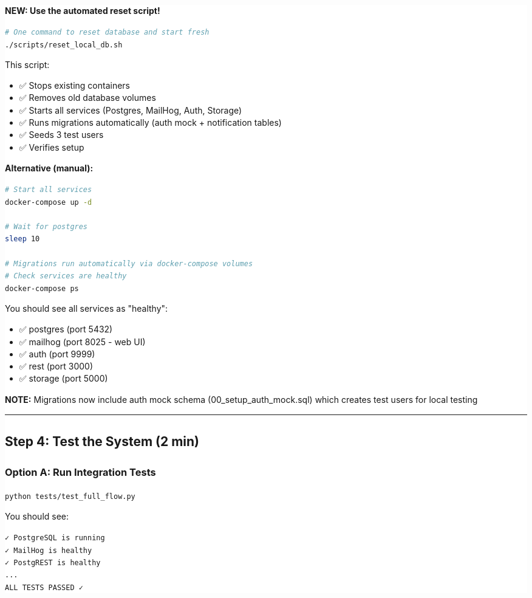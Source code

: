 **NEW: Use the automated reset script!**

```bash
# One command to reset database and start fresh
./scripts/reset_local_db.sh
```

This script:
- ✅ Stops existing containers
- ✅ Removes old database volumes
- ✅ Starts all services (Postgres, MailHog, Auth, Storage)
- ✅ Runs migrations automatically (auth mock + notification tables)
- ✅ Seeds 3 test users
- ✅ Verifies setup

**Alternative (manual):**
```bash
# Start all services
docker-compose up -d

# Wait for postgres
sleep 10

# Migrations run automatically via docker-compose volumes
# Check services are healthy
docker-compose ps
```

You should see all services as "healthy":
- ✅ postgres (port 5432)
- ✅ mailhog (port 8025 - web UI)
- ✅ auth (port 9999)
- ✅ rest (port 3000)
- ✅ storage (port 5000)

**NOTE:** Migrations now include auth mock schema (00_setup_auth_mock.sql) which creates test users for local testing

---

## Step 4: Test the System (2 min)

### Option A: Run Integration Tests

```bash
python tests/test_full_flow.py
```

You should see:
```
✓ PostgreSQL is running
✓ MailHog is healthy
✓ PostgREST is healthy
...
ALL TESTS PASSED ✓
```

